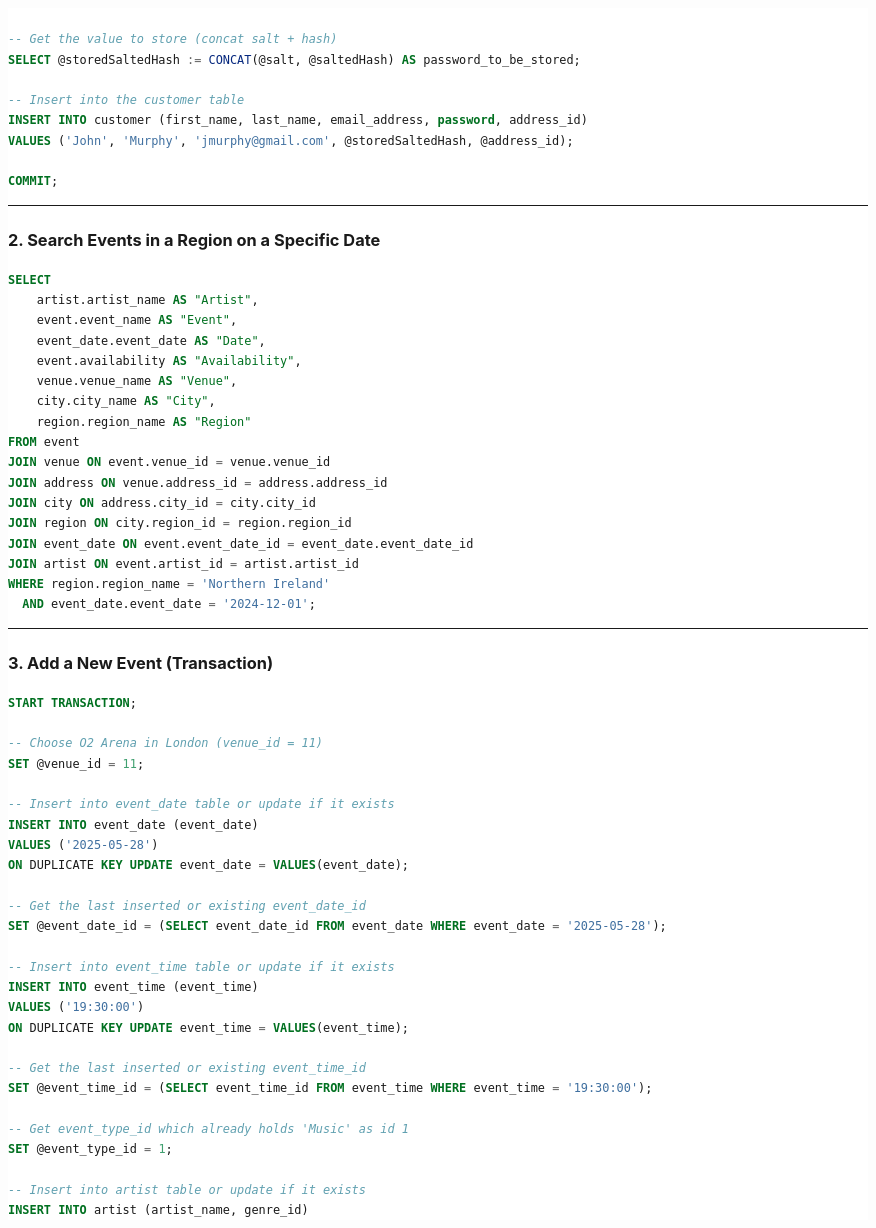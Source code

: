 ```sql

-- Get the value to store (concat salt + hash)
SELECT @storedSaltedHash := CONCAT(@salt, @saltedHash) AS password_to_be_stored;

-- Insert into the customer table
INSERT INTO customer (first_name, last_name, email_address, password, address_id)
VALUES ('John', 'Murphy', 'jmurphy@gmail.com', @storedSaltedHash, @address_id);

COMMIT;
```

---

### 2. Search Events in a Region on a Specific Date  
```sql
SELECT
    artist.artist_name AS "Artist",
    event.event_name AS "Event",
    event_date.event_date AS "Date",
    event.availability AS "Availability",
    venue.venue_name AS "Venue",
    city.city_name AS "City",
    region.region_name AS "Region"
FROM event
JOIN venue ON event.venue_id = venue.venue_id
JOIN address ON venue.address_id = address.address_id
JOIN city ON address.city_id = city.city_id
JOIN region ON city.region_id = region.region_id
JOIN event_date ON event.event_date_id = event_date.event_date_id
JOIN artist ON event.artist_id = artist.artist_id
WHERE region.region_name = 'Northern Ireland'
  AND event_date.event_date = '2024-12-01';
```

---

### 3. Add a New Event (Transaction)  
```sql
START TRANSACTION;

-- Choose O2 Arena in London (venue_id = 11)
SET @venue_id = 11;

-- Insert into event_date table or update if it exists
INSERT INTO event_date (event_date)
VALUES ('2025-05-28')
ON DUPLICATE KEY UPDATE event_date = VALUES(event_date);

-- Get the last inserted or existing event_date_id
SET @event_date_id = (SELECT event_date_id FROM event_date WHERE event_date = '2025-05-28');

-- Insert into event_time table or update if it exists
INSERT INTO event_time (event_time)
VALUES ('19:30:00')
ON DUPLICATE KEY UPDATE event_time = VALUES(event_time);

-- Get the last inserted or existing event_time_id
SET @event_time_id = (SELECT event_time_id FROM event_time WHERE event_time = '19:30:00');

-- Get event_type_id which already holds 'Music' as id 1
SET @event_type_id = 1;

-- Insert into artist table or update if it exists
INSERT INTO artist (artist_name, genre_id)
```